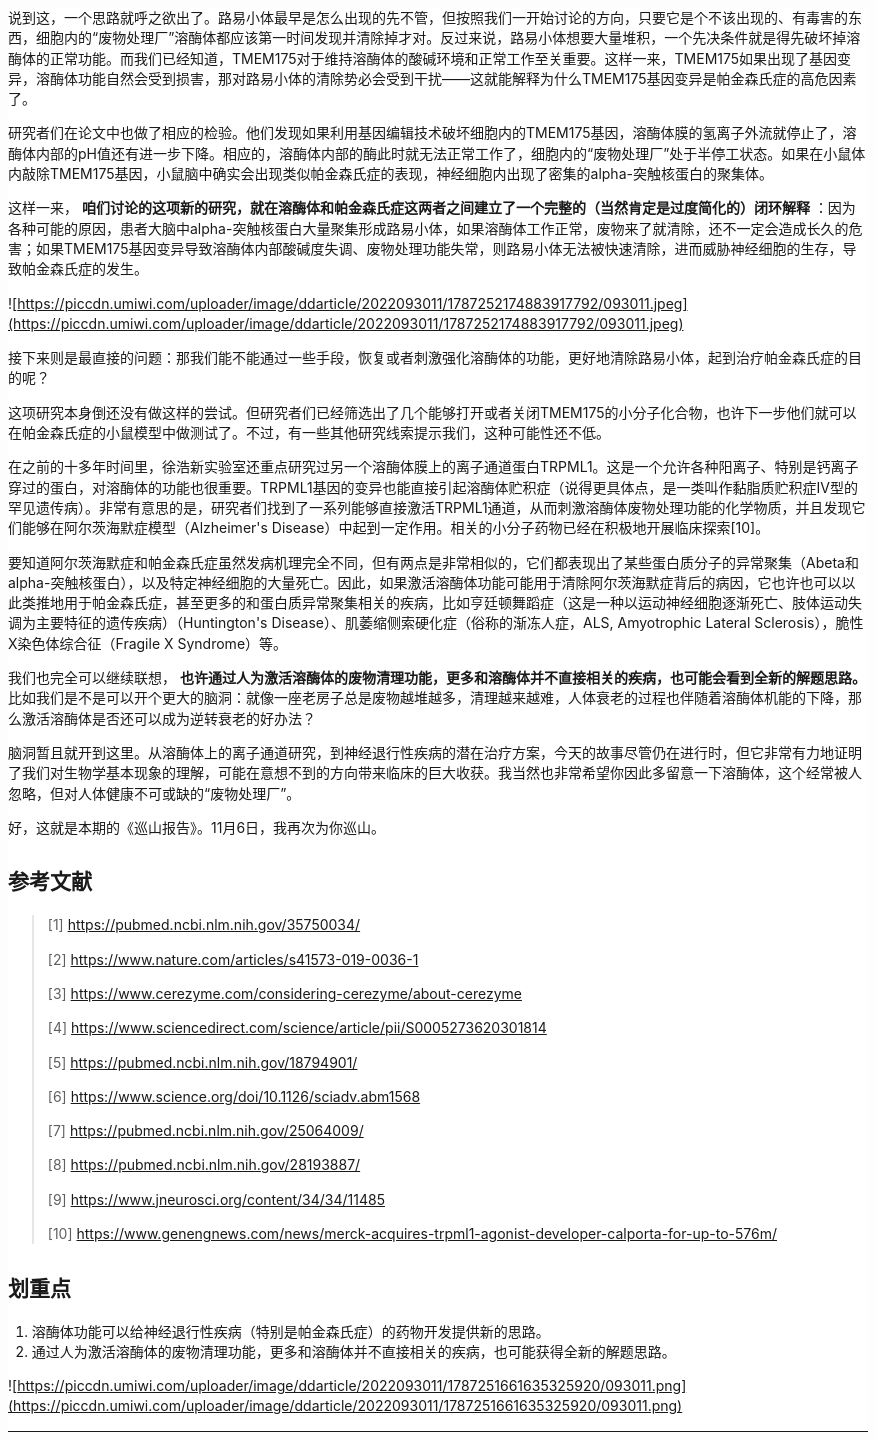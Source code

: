 说到这，一个思路就呼之欲出了。路易小体最早是怎么出现的先不管，但按照我们一开始讨论的方向，只要它是个不该出现的、有毒害的东西，细胞内的“废物处理厂”溶酶体都应该第一时间发现并清除掉才对。反过来说，路易小体想要大量堆积，一个先决条件就是得先破坏掉溶酶体的正常功能。而我们已经知道，TMEM175对于维持溶酶体的酸碱环境和正常工作至关重要。这样一来，TMEM175如果出现了基因变异，溶酶体功能自然会受到损害，那对路易小体的清除势必会受到干扰——这就能解释为什么TMEM175基因变异是帕金森氏症的高危因素了。

研究者们在论文中也做了相应的检验。他们发现如果利用基因编辑技术破坏细胞内的TMEM175基因，溶酶体膜的氢离子外流就停止了，溶酶体内部的pH值还有进一步下降。相应的，溶酶体内部的酶此时就无法正常工作了，细胞内的“废物处理厂”处于半停工状态。如果在小鼠体内敲除TMEM175基因，小鼠脑中确实会出现类似帕金森氏症的表现，神经细胞内出现了密集的alpha-突触核蛋白的聚集体。

这样一来， **咱们讨论的这项新的研究，就在溶酶体和帕金森氏症这两者之间建立了一个完整的（当然肯定是过度简化的）闭环解释** ：因为各种可能的原因，患者大脑中alpha-突触核蛋白大量聚集形成路易小体，如果溶酶体工作正常，废物来了就清除，还不一定会造成长久的危害；如果TMEM175基因变异导致溶酶体内部酸碱度失调、废物处理功能失常，则路易小体无法被快速清除，进而威胁神经细胞的生存，导致帕金森氏症的发生。

![https://piccdn.umiwi.com/uploader/image/ddarticle/2022093011/1787252174883917792/093011.jpeg](https://piccdn.umiwi.com/uploader/image/ddarticle/2022093011/1787252174883917792/093011.jpeg)

接下来则是最直接的问题：那我们能不能通过一些手段，恢复或者刺激强化溶酶体的功能，更好地清除路易小体，起到治疗帕金森氏症的目的呢？

这项研究本身倒还没有做这样的尝试。但研究者们已经筛选出了几个能够打开或者关闭TMEM175的小分子化合物，也许下一步他们就可以在帕金森氏症的小鼠模型中做测试了。不过，有一些其他研究线索提示我们，这种可能性还不低。

在之前的十多年时间里，徐浩新实验室还重点研究过另一个溶酶体膜上的离子通道蛋白TRPML1。这是一个允许各种阳离子、特别是钙离子穿过的蛋白，对溶酶体的功能也很重要。TRPML1基因的变异也能直接引起溶酶体贮积症（说得更具体点，是一类叫作黏脂质贮积症IV型的罕见遗传病）。非常有意思的是，研究者们找到了一系列能够直接激活TRPML1通道，从而刺激溶酶体废物处理功能的化学物质，并且发现它们能够在阿尔茨海默症模型（Alzheimer's Disease）中起到一定作用。相关的小分子药物已经在积极地开展临床探索[10]。

要知道阿尔茨海默症和帕金森氏症虽然发病机理完全不同，但有两点是非常相似的，它们都表现出了某些蛋白质分子的异常聚集（Abeta和alpha-突触核蛋白），以及特定神经细胞的大量死亡。因此，如果激活溶酶体功能可能用于清除阿尔茨海默症背后的病因，它也许也可以以此类推地用于帕金森氏症，甚至更多的和蛋白质异常聚集相关的疾病，比如亨廷顿舞蹈症（这是一种以运动神经细胞逐渐死亡、肢体运动失调为主要特征的遗传疾病）（Huntington's Disease）、肌萎缩侧索硬化症（俗称的渐冻人症，ALS, Amyotrophic Lateral Sclerosis），脆性X染色体综合征（Fragile X Syndrome）等。

我们也完全可以继续联想， **也许通过人为激活溶酶体的废物清理功能，更多和溶酶体并不直接相关的疾病，也可能会看到全新的解题思路。** 比如我们是不是可以开个更大的脑洞：就像一座老房子总是废物越堆越多，清理越来越难，人体衰老的过程也伴随着溶酶体机能的下降，那么激活溶酶体是否还可以成为逆转衰老的好办法？

脑洞暂且就开到这里。从溶酶体上的离子通道研究，到神经退行性疾病的潜在治疗方案，今天的故事尽管仍在进行时，但它非常有力地证明了我们对生物学基本现象的理解，可能在意想不到的方向带来临床的巨大收获。我当然也非常希望你因此多留意一下溶酶体，这个经常被人忽略，但对人体健康不可或缺的“废物处理厂”。

好，这就是本期的《巡山报告》。11月6日，我再次为你巡山。

## 参考文献

> [1] https://pubmed.ncbi.nlm.nih.gov/35750034/
> 
> [2] https://www.nature.com/articles/s41573-019-0036-1
> 
> [3] https://www.cerezyme.com/considering-cerezyme/about-cerezyme
> 
> [4] https://www.sciencedirect.com/science/article/pii/S0005273620301814
> 
> [5] https://pubmed.ncbi.nlm.nih.gov/18794901/
> 
> [6] https://www.science.org/doi/10.1126/sciadv.abm1568
> 
> [7] https://pubmed.ncbi.nlm.nih.gov/25064009/
> 
> [8] https://pubmed.ncbi.nlm.nih.gov/28193887/
> 
> [9] https://www.jneurosci.org/content/34/34/11485
> 
> [10] https://www.genengnews.com/news/merck-acquires-trpml1-agonist-developer-calporta-for-up-to-576m/

## 划重点

1. 溶酶体功能可以给神经退行性疾病（特别是帕金森氏症）的药物开发提供新的思路。
2. 通过人为激活溶酶体的废物清理功能，更多和溶酶体并不直接相关的疾病，也可能获得全新的解题思路。

![https://piccdn.umiwi.com/uploader/image/ddarticle/2022093011/1787251661635325920/093011.png](https://piccdn.umiwi.com/uploader/image/ddarticle/2022093011/1787251661635325920/093011.png)

---
